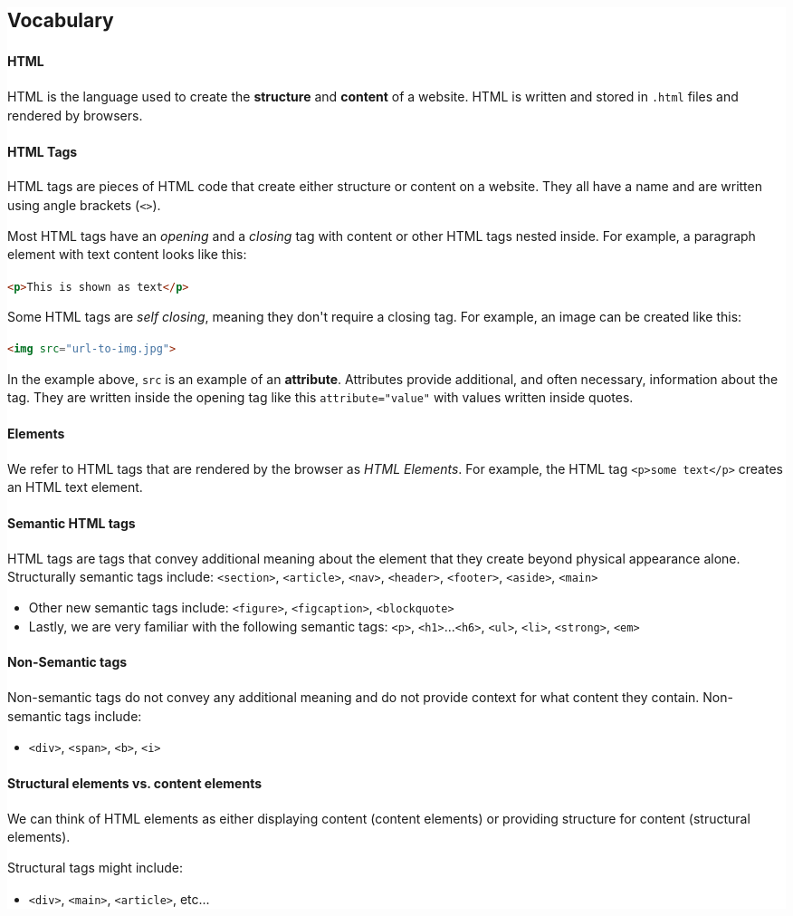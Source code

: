 ## Vocabulary

#### HTML
HTML is the language used to create the **structure** and **content** of a website. HTML is written and stored in `.html` files and rendered by browsers.

#### HTML Tags
HTML tags are pieces of HTML code that create either structure or content on a website. They all have a name and are written using angle brackets (`<>`). 

Most HTML tags have an _opening_ and a _closing_ tag with content or other HTML tags nested inside. For example, a paragraph element with text content looks like this:

```html
<p>This is shown as text</p>
```

Some HTML tags are _self closing_, meaning they don't require a closing tag. For example, an image can be created like this:

```html
<img src="url-to-img.jpg">
```

In the example above, `src` is an example of an **attribute**. Attributes provide additional, and often necessary, information about the tag. They are written inside the opening tag like this `attribute="value"` with values written inside quotes.

#### Elements

We refer to HTML tags that are rendered by the browser as _HTML Elements_. For example, the HTML tag `<p>some text</p>` creates an HTML text element.

#### Semantic HTML tags

HTML tags are tags that convey additional meaning about the element that they create beyond physical appearance alone. Structurally semantic tags include: `<section>`, `<article>`, `<nav>`, `<header>`, `<footer>`, `<aside>`, `<main>`
* Other new semantic tags include: `<figure>`, `<figcaption>`, `<blockquote>` 
* Lastly, we are very familiar with the following semantic tags: `<p>`, `<h1>`...`<h6>`, `<ul>`, `<li>`, `<strong>`, `<em>`

#### Non-Semantic tags

Non-semantic tags do not convey any additional meaning and do not provide context for what content they contain. Non-semantic tags include:
* `<div>`, `<span>`, `<b>`, `<i>`

#### Structural elements vs. content elements

We can think of HTML elements as either displaying content (content elements) or providing structure for content (structural elements). 

Structural tags might include:
* `<div>`, `<main>`, `<article>`, etc...
